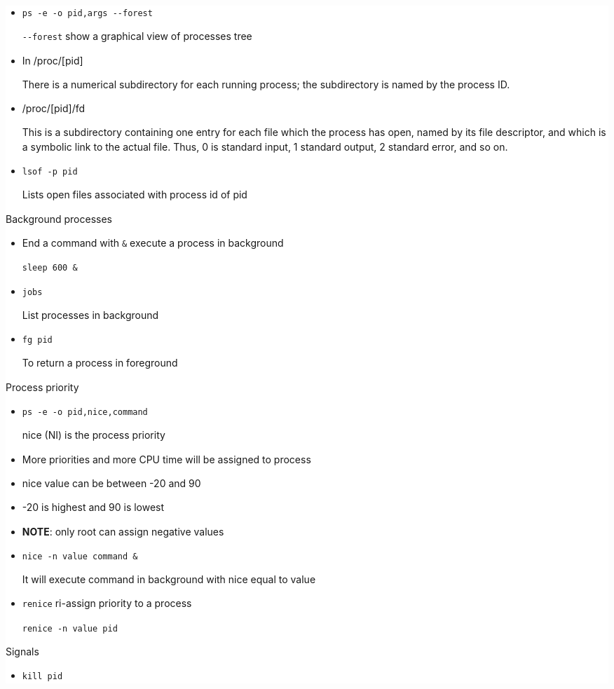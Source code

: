 * `ps -e -o pid,args --forest`

  `--forest` show a graphical view of processes tree



* In /proc/[pid]

  There is a numerical subdirectory for each running process; the subdirectory is named by the process ID.

* /proc/[pid]/fd

  This is a subdirectory containing one entry for each file which the process has open, named by its file descriptor, and which is a symbolic link to the actual file.  Thus, 0 is standard input, 1 standard output, 2 standard error, and so on.



* `lsof -p pid`

  Lists open files associated with process id of pid



Background processes

* End a command with `&` execute a process in background

  `sleep 600 &`

* `jobs`

  List processes in background

* `fg pid` 

  To return a process in foreground 



Process priority

* `ps -e -o pid,nice,command`

  nice (NI) is the process priority

* More priorities and more CPU time will be assigned to process

* nice value can be between -20 and 90

* -20 is highest and 90 is lowest

* **NOTE**: only root can assign negative values

* `nice -n value command &`

  It will execute command in background with nice equal to value

* `renice` ri-assign priority to a process

  `renice -n value pid`



Signals

* `kill pid`
